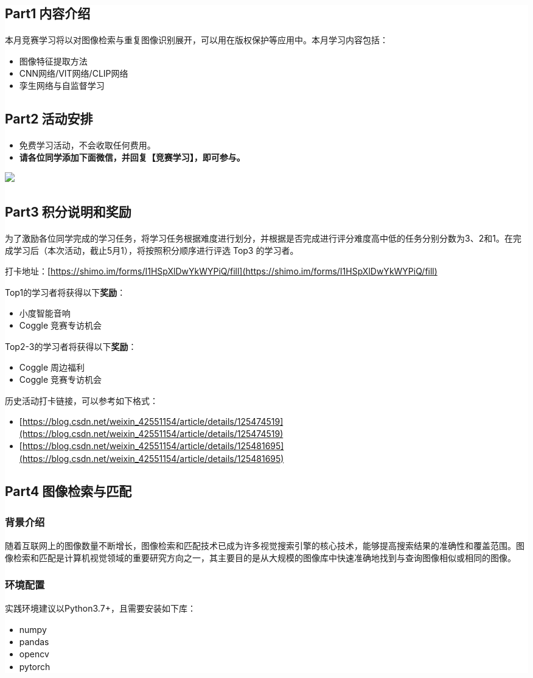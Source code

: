 





## Part1 内容介绍

本月竞赛学习将以对图像检索与重复图像识别展开，可以用在版权保护等应用中。本月学习内容包括：

- 图像特征提取方法
- CNN网络/VIT网络/CLIP网络
- 孪生网络与自监督学习

## Part2 活动安排


* 免费学习活动，不会收取任何费用。
* **请各位同学添加下面微信，并回复【竞赛学习】，即可参与。**

![](https://cdn.coggle.club/coggle666_qrcode.png)


## Part3 积分说明和奖励

为了激励各位同学完成的学习任务，将学习任务根据难度进行划分，并根据是否完成进行评分难度高中低的任务分别分数为3、2和1。在完成学习后（本次活动，截止5月1），将按照积分顺序进行评选 Top3 的学习者。

打卡地址：[https://shimo.im/forms/I1HSpXlDwYkWYPiQ/fill](https://shimo.im/forms/I1HSpXlDwYkWYPiQ/fill)

Top1的学习者将获得以下**奖励**：
* 小度智能音响
* Coggle 竞赛专访机会

Top2-3的学习者将获得以下**奖励**：
* Coggle 周边福利
* Coggle 竞赛专访机会

历史活动打卡链接，可以参考如下格式：
- [https://blog.csdn.net/weixin_42551154/article/details/125474519](https://blog.csdn.net/weixin_42551154/article/details/125474519)
- [https://blog.csdn.net/weixin_42551154/article/details/125481695](https://blog.csdn.net/weixin_42551154/article/details/125481695)


## Part4 图像检索与匹配

### 背景介绍

随着互联网上的图像数量不断增长，图像检索和匹配技术已成为许多视觉搜索引擎的核心技术，能够提高搜索结果的准确性和覆盖范围。图像检索和匹配是计算机视觉领域的重要研究方向之一，其主要目的是从大规模的图像库中快速准确地找到与查询图像相似或相同的图像。


### 环境配置

实践环境建议以Python3.7+，且需要安装如下库：
- numpy
- pandas
- opencv
- pytorch
